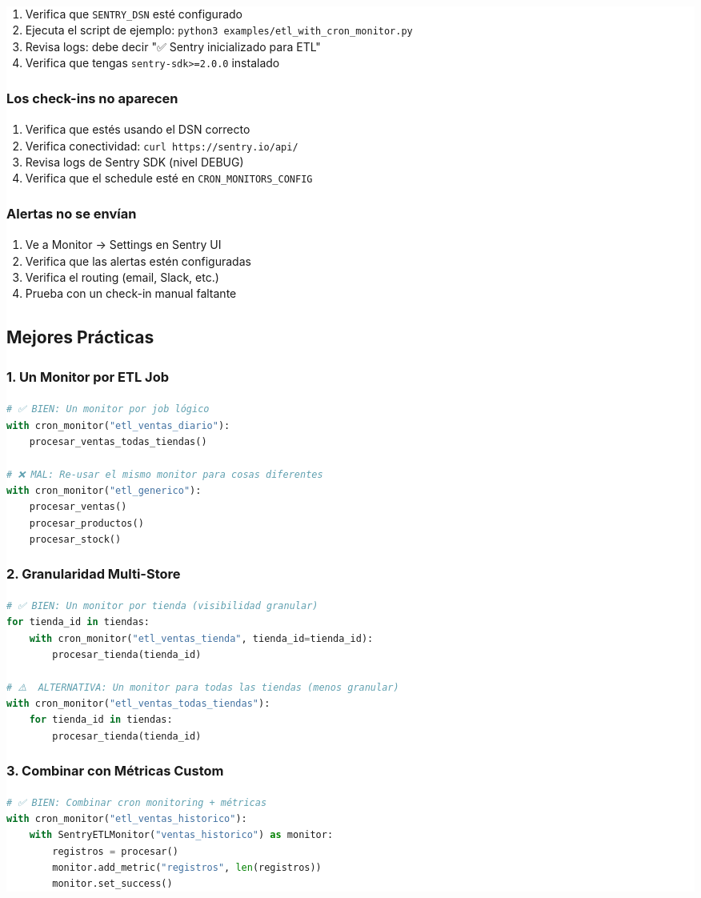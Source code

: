1. Verifica que `SENTRY_DSN` esté configurado
2. Ejecuta el script de ejemplo: `python3 examples/etl_with_cron_monitor.py`
3. Revisa logs: debe decir "✅ Sentry inicializado para ETL"
4. Verifica que tengas `sentry-sdk>=2.0.0` instalado

### Los check-ins no aparecen

1. Verifica que estés usando el DSN correcto
2. Verifica conectividad: `curl https://sentry.io/api/`
3. Revisa logs de Sentry SDK (nivel DEBUG)
4. Verifica que el schedule esté en `CRON_MONITORS_CONFIG`

### Alertas no se envían

1. Ve a Monitor → Settings en Sentry UI
2. Verifica que las alertas estén configuradas
3. Verifica el routing (email, Slack, etc.)
4. Prueba con un check-in manual faltante

## Mejores Prácticas

### 1. Un Monitor por ETL Job

```python
# ✅ BIEN: Un monitor por job lógico
with cron_monitor("etl_ventas_diario"):
    procesar_ventas_todas_tiendas()

# ❌ MAL: Re-usar el mismo monitor para cosas diferentes
with cron_monitor("etl_generico"):
    procesar_ventas()
    procesar_productos()
    procesar_stock()
```

### 2. Granularidad Multi-Store

```python
# ✅ BIEN: Un monitor por tienda (visibilidad granular)
for tienda_id in tiendas:
    with cron_monitor("etl_ventas_tienda", tienda_id=tienda_id):
        procesar_tienda(tienda_id)

# ⚠️  ALTERNATIVA: Un monitor para todas las tiendas (menos granular)
with cron_monitor("etl_ventas_todas_tiendas"):
    for tienda_id in tiendas:
        procesar_tienda(tienda_id)
```

### 3. Combinar con Métricas Custom

```python
# ✅ BIEN: Combinar cron monitoring + métricas
with cron_monitor("etl_ventas_historico"):
    with SentryETLMonitor("ventas_historico") as monitor:
        registros = procesar()
        monitor.add_metric("registros", len(registros))
        monitor.set_success()
```
